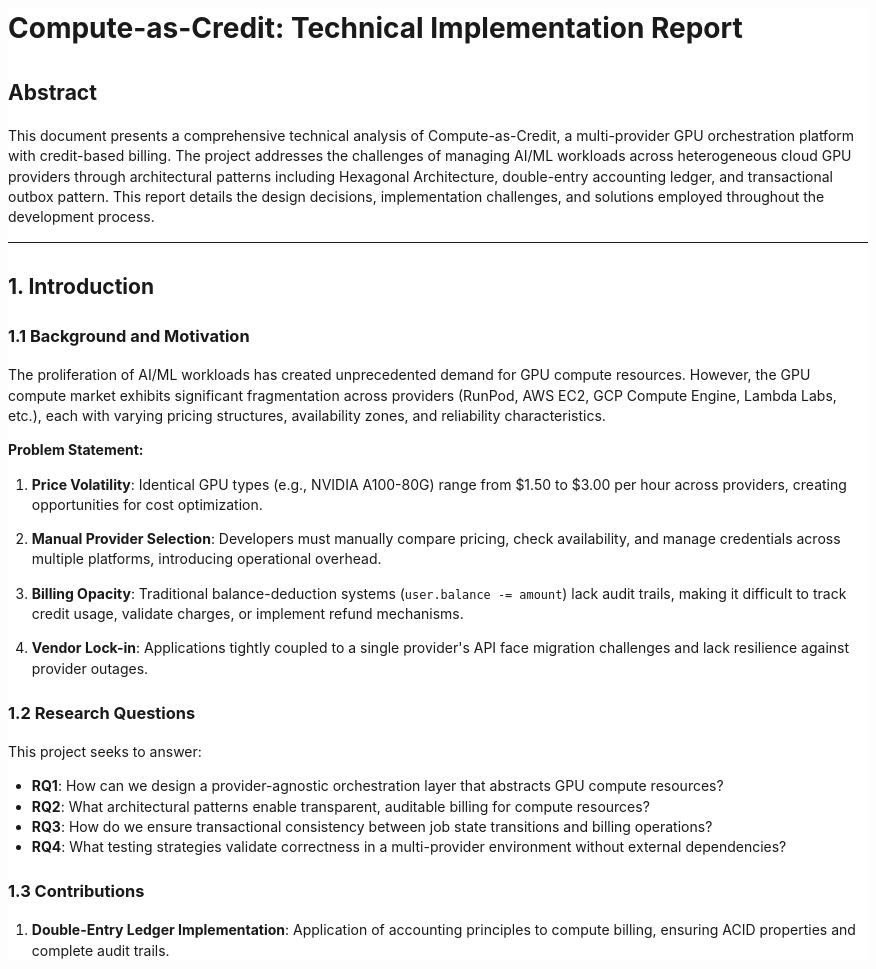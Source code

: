 # Compute-as-Credit: Technical Implementation Report

## Abstract

This document presents a comprehensive technical analysis of Compute-as-Credit, a multi-provider GPU orchestration platform with credit-based billing. The project addresses the challenges of managing AI/ML workloads across heterogeneous cloud GPU providers through architectural patterns including Hexagonal Architecture, double-entry accounting ledger, and transactional outbox pattern. This report details the design decisions, implementation challenges, and solutions employed throughout the development process.

---

## 1. Introduction

### 1.1 Background and Motivation

The proliferation of AI/ML workloads has created unprecedented demand for GPU compute resources. However, the GPU compute market exhibits significant fragmentation across providers (RunPod, AWS EC2, GCP Compute Engine, Lambda Labs, etc.), each with varying pricing structures, availability zones, and reliability characteristics.

**Problem Statement:**

1. **Price Volatility**: Identical GPU types (e.g., NVIDIA A100-80G) range from $1.50 to $3.00 per hour across providers, creating opportunities for cost optimization.

2. **Manual Provider Selection**: Developers must manually compare pricing, check availability, and manage credentials across multiple platforms, introducing operational overhead.

3. **Billing Opacity**: Traditional balance-deduction systems (`user.balance -= amount`) lack audit trails, making it difficult to track credit usage, validate charges, or implement refund mechanisms.

4. **Vendor Lock-in**: Applications tightly coupled to a single provider's API face migration challenges and lack resilience against provider outages.

### 1.2 Research Questions

This project seeks to answer:

- **RQ1**: How can we design a provider-agnostic orchestration layer that abstracts GPU compute resources?
- **RQ2**: What architectural patterns enable transparent, auditable billing for compute resources?
- **RQ3**: How do we ensure transactional consistency between job state transitions and billing operations?
- **RQ4**: What testing strategies validate correctness in a multi-provider environment without external dependencies?

### 1.3 Contributions

1. **Double-Entry Ledger Implementation**: Application of accounting principles to compute billing, ensuring ACID properties and complete audit trails.
